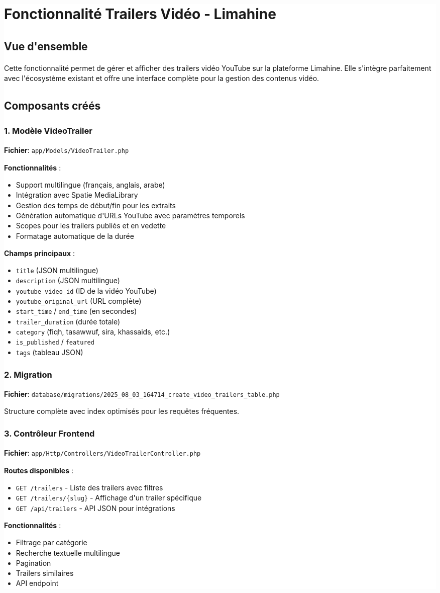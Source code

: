 # Fonctionnalité Trailers Vidéo - Limahine

## Vue d'ensemble

Cette fonctionnalité permet de gérer et afficher des trailers vidéo YouTube sur la plateforme Limahine. Elle s'intègre parfaitement avec l'écosystème existant et offre une interface complète pour la gestion des contenus vidéo.

## Composants créés

### 1. Modèle VideoTrailer
**Fichier**: `app/Models/VideoTrailer.php`

**Fonctionnalités** :
- Support multilingue (français, anglais, arabe)
- Intégration avec Spatie MediaLibrary
- Gestion des temps de début/fin pour les extraits
- Génération automatique d'URLs YouTube avec paramètres temporels
- Scopes pour les trailers publiés et en vedette
- Formatage automatique de la durée

**Champs principaux** :
- `title` (JSON multilingue)
- `description` (JSON multilingue)
- `youtube_video_id` (ID de la vidéo YouTube)
- `youtube_original_url` (URL complète)
- `start_time` / `end_time` (en secondes)
- `trailer_duration` (durée totale)
- `category` (fiqh, tasawwuf, sira, khassaids, etc.)
- `is_published` / `featured`
- `tags` (tableau JSON)

### 2. Migration
**Fichier**: `database/migrations/2025_08_03_164714_create_video_trailers_table.php`

Structure complète avec index optimisés pour les requêtes fréquentes.

### 3. Contrôleur Frontend
**Fichier**: `app/Http/Controllers/VideoTrailerController.php`

**Routes disponibles** :
- `GET /trailers` - Liste des trailers avec filtres
- `GET /trailers/{slug}` - Affichage d'un trailer spécifique
- `GET /api/trailers` - API JSON pour intégrations

**Fonctionnalités** :
- Filtrage par catégorie
- Recherche textuelle multilingue
- Pagination
- Trailers similaires
- API endpoint
